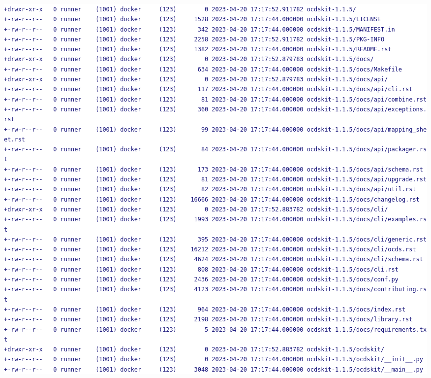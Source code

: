 ```diff
+drwxr-xr-x   0 runner    (1001) docker     (123)        0 2023-04-20 17:17:52.911782 ocdskit-1.1.5/
+-rw-r--r--   0 runner    (1001) docker     (123)     1528 2023-04-20 17:17:44.000000 ocdskit-1.1.5/LICENSE
+-rw-r--r--   0 runner    (1001) docker     (123)      342 2023-04-20 17:17:44.000000 ocdskit-1.1.5/MANIFEST.in
+-rw-r--r--   0 runner    (1001) docker     (123)     2258 2023-04-20 17:17:52.911782 ocdskit-1.1.5/PKG-INFO
+-rw-r--r--   0 runner    (1001) docker     (123)     1382 2023-04-20 17:17:44.000000 ocdskit-1.1.5/README.rst
+drwxr-xr-x   0 runner    (1001) docker     (123)        0 2023-04-20 17:17:52.879783 ocdskit-1.1.5/docs/
+-rw-r--r--   0 runner    (1001) docker     (123)      634 2023-04-20 17:17:44.000000 ocdskit-1.1.5/docs/Makefile
+drwxr-xr-x   0 runner    (1001) docker     (123)        0 2023-04-20 17:17:52.879783 ocdskit-1.1.5/docs/api/
+-rw-r--r--   0 runner    (1001) docker     (123)      117 2023-04-20 17:17:44.000000 ocdskit-1.1.5/docs/api/cli.rst
+-rw-r--r--   0 runner    (1001) docker     (123)       81 2023-04-20 17:17:44.000000 ocdskit-1.1.5/docs/api/combine.rst
+-rw-r--r--   0 runner    (1001) docker     (123)      360 2023-04-20 17:17:44.000000 ocdskit-1.1.5/docs/api/exceptions.rst
+-rw-r--r--   0 runner    (1001) docker     (123)       99 2023-04-20 17:17:44.000000 ocdskit-1.1.5/docs/api/mapping_sheet.rst
+-rw-r--r--   0 runner    (1001) docker     (123)       84 2023-04-20 17:17:44.000000 ocdskit-1.1.5/docs/api/packager.rst
+-rw-r--r--   0 runner    (1001) docker     (123)      173 2023-04-20 17:17:44.000000 ocdskit-1.1.5/docs/api/schema.rst
+-rw-r--r--   0 runner    (1001) docker     (123)       81 2023-04-20 17:17:44.000000 ocdskit-1.1.5/docs/api/upgrade.rst
+-rw-r--r--   0 runner    (1001) docker     (123)       82 2023-04-20 17:17:44.000000 ocdskit-1.1.5/docs/api/util.rst
+-rw-r--r--   0 runner    (1001) docker     (123)    16666 2023-04-20 17:17:44.000000 ocdskit-1.1.5/docs/changelog.rst
+drwxr-xr-x   0 runner    (1001) docker     (123)        0 2023-04-20 17:17:52.883782 ocdskit-1.1.5/docs/cli/
+-rw-r--r--   0 runner    (1001) docker     (123)     1993 2023-04-20 17:17:44.000000 ocdskit-1.1.5/docs/cli/examples.rst
+-rw-r--r--   0 runner    (1001) docker     (123)      395 2023-04-20 17:17:44.000000 ocdskit-1.1.5/docs/cli/generic.rst
+-rw-r--r--   0 runner    (1001) docker     (123)    16212 2023-04-20 17:17:44.000000 ocdskit-1.1.5/docs/cli/ocds.rst
+-rw-r--r--   0 runner    (1001) docker     (123)     4624 2023-04-20 17:17:44.000000 ocdskit-1.1.5/docs/cli/schema.rst
+-rw-r--r--   0 runner    (1001) docker     (123)      808 2023-04-20 17:17:44.000000 ocdskit-1.1.5/docs/cli.rst
+-rw-r--r--   0 runner    (1001) docker     (123)     2436 2023-04-20 17:17:44.000000 ocdskit-1.1.5/docs/conf.py
+-rw-r--r--   0 runner    (1001) docker     (123)     4123 2023-04-20 17:17:44.000000 ocdskit-1.1.5/docs/contributing.rst
+-rw-r--r--   0 runner    (1001) docker     (123)      964 2023-04-20 17:17:44.000000 ocdskit-1.1.5/docs/index.rst
+-rw-r--r--   0 runner    (1001) docker     (123)     2198 2023-04-20 17:17:44.000000 ocdskit-1.1.5/docs/library.rst
+-rw-r--r--   0 runner    (1001) docker     (123)        5 2023-04-20 17:17:44.000000 ocdskit-1.1.5/docs/requirements.txt
+drwxr-xr-x   0 runner    (1001) docker     (123)        0 2023-04-20 17:17:52.883782 ocdskit-1.1.5/ocdskit/
+-rw-r--r--   0 runner    (1001) docker     (123)        0 2023-04-20 17:17:44.000000 ocdskit-1.1.5/ocdskit/__init__.py
+-rw-r--r--   0 runner    (1001) docker     (123)     3048 2023-04-20 17:17:44.000000 ocdskit-1.1.5/ocdskit/__main__.py
```